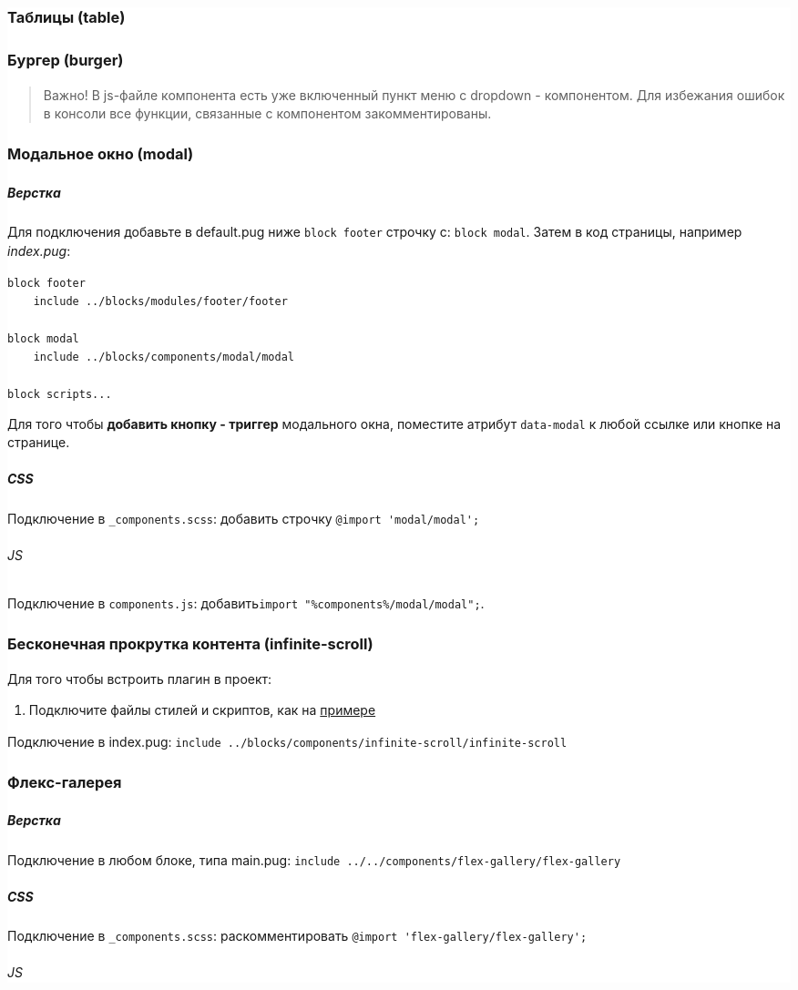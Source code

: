 ### <a name="table">Таблицы (table)</a>

### <a name="burger">Бургер (burger)</a>

> Важно! В js-файле компонента есть уже включенный пункт меню с dropdown - компонентом. Для избежания ошибок в консоли все функции, связанные с компонентом закомментированы.

### <a name="modal">Модальное окно (modal)</a>

##### Верстка

Для подключения добавьте в default.pug ниже ```block footer``` строчку с: ```block modal```. Затем в код страницы, например *index.pug*:

```jade
block footer
    include ../blocks/modules/footer/footer
      
block modal
    include ../blocks/components/modal/modal

block scripts...
```

Для того чтобы **добавить кнопку - триггер** модального окна, поместите атрибут ```data-modal``` к любой ссылке или кнопке на странице.

##### CSS

Подключение в ```_components.scss```: добавить строчку ```@import 'modal/modal';```

###### JS

Подключение в ```components.js```: добавить```import "%components%/modal/modal";```.

### <a name="infinite-scroll">Бесконечная прокрутка контента (infinite-scroll)</a>

Для того чтобы встроить плагин в проект:

1. Подключите файлы стилей и скриптов, как на [примере](#import-component)

Подключение в index.pug: ```include ../blocks/components/infinite-scroll/infinite-scroll```

### <a name="flex-gallery">Флекс-галерея</a>

##### Верстка

Подключение в любом блоке, типа main.pug: ```include ../../components/flex-gallery/flex-gallery```

##### CSS

Подключение в ```_components.scss```: раскомментировать ```@import 'flex-gallery/flex-gallery';```

###### JS
